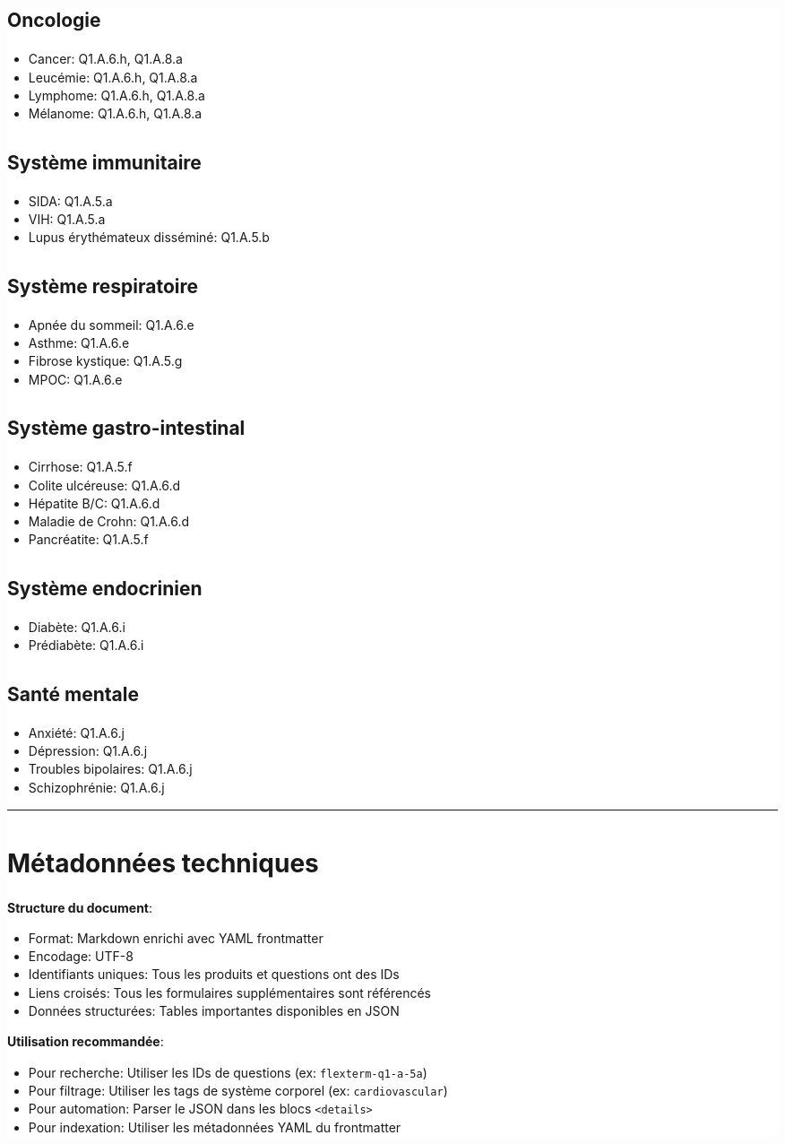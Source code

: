 ## Oncologie
- Cancer: Q1.A.6.h, Q1.A.8.a
- Leucémie: Q1.A.6.h, Q1.A.8.a
- Lymphome: Q1.A.6.h, Q1.A.8.a
- Mélanome: Q1.A.6.h, Q1.A.8.a

## Système immunitaire
- SIDA: Q1.A.5.a
- VIH: Q1.A.5.a
- Lupus érythémateux disséminé: Q1.A.5.b

## Système respiratoire
- Apnée du sommeil: Q1.A.6.e
- Asthme: Q1.A.6.e
- Fibrose kystique: Q1.A.5.g
- MPOC: Q1.A.6.e

## Système gastro-intestinal
- Cirrhose: Q1.A.5.f
- Colite ulcéreuse: Q1.A.6.d
- Hépatite B/C: Q1.A.6.d
- Maladie de Crohn: Q1.A.6.d
- Pancréatite: Q1.A.5.f

## Système endocrinien
- Diabète: Q1.A.6.i
- Prédiabète: Q1.A.6.i

## Santé mentale
- Anxiété: Q1.A.6.j
- Dépression: Q1.A.6.j
- Troubles bipolaires: Q1.A.6.j
- Schizophrénie: Q1.A.6.j

---

# Métadonnées techniques

**Structure du document**:
- Format: Markdown enrichi avec YAML frontmatter
- Encodage: UTF-8
- Identifiants uniques: Tous les produits et questions ont des IDs
- Liens croisés: Tous les formulaires supplémentaires sont référencés
- Données structurées: Tables importantes disponibles en JSON

**Utilisation recommandée**:
- Pour recherche: Utiliser les IDs de questions (ex: `flexterm-q1-a-5a`)
- Pour filtrage: Utiliser les tags de système corporel (ex: `cardiovascular`)
- Pour automation: Parser le JSON dans les blocs `<details>`
- Pour indexation: Utiliser les métadonnées YAML du frontmatter
